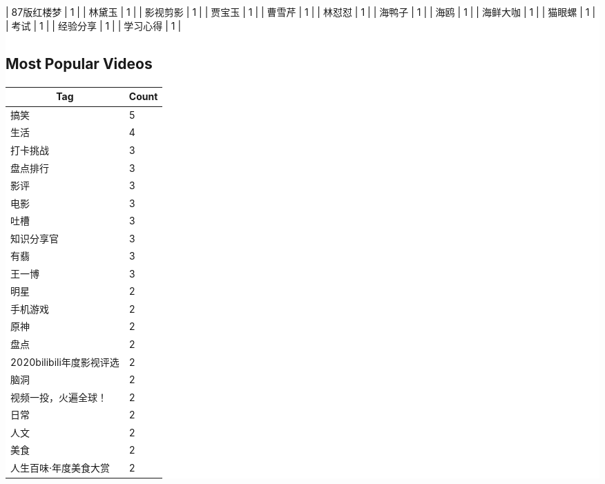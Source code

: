 | 87版红楼梦 | 1 |
| 林黛玉 | 1 |
| 影视剪影 | 1 |
| 贾宝玉 | 1 |
| 曹雪芹 | 1 |
| 林怼怼 | 1 |
| 海鸭子 | 1 |
| 海鸥 | 1 |
| 海鲜大咖 | 1 |
| 猫眼螺 | 1 |
| 考试 | 1 |
| 经验分享 | 1 |
| 学习心得 | 1 |


## Most Popular Videos
| Tag | Count |
| --- | --- |
| 搞笑 | 5 |
| 生活 | 4 |
| 打卡挑战 | 3 |
| 盘点排行 | 3 |
| 影评 | 3 |
| 电影 | 3 |
| 吐槽 | 3 |
| 知识分享官 | 3 |
| 有翡 | 3 |
| 王一博 | 3 |
| 明星 | 2 |
| 手机游戏 | 2 |
| 原神 | 2 |
| 盘点 | 2 |
| 2020bilibili年度影视评选 | 2 |
| 脑洞 | 2 |
| 视频一投，火遍全球！ | 2 |
| 日常 | 2 |
| 人文 | 2 |
| 美食 | 2 |
| 人生百味·年度美食大赏 | 2 |